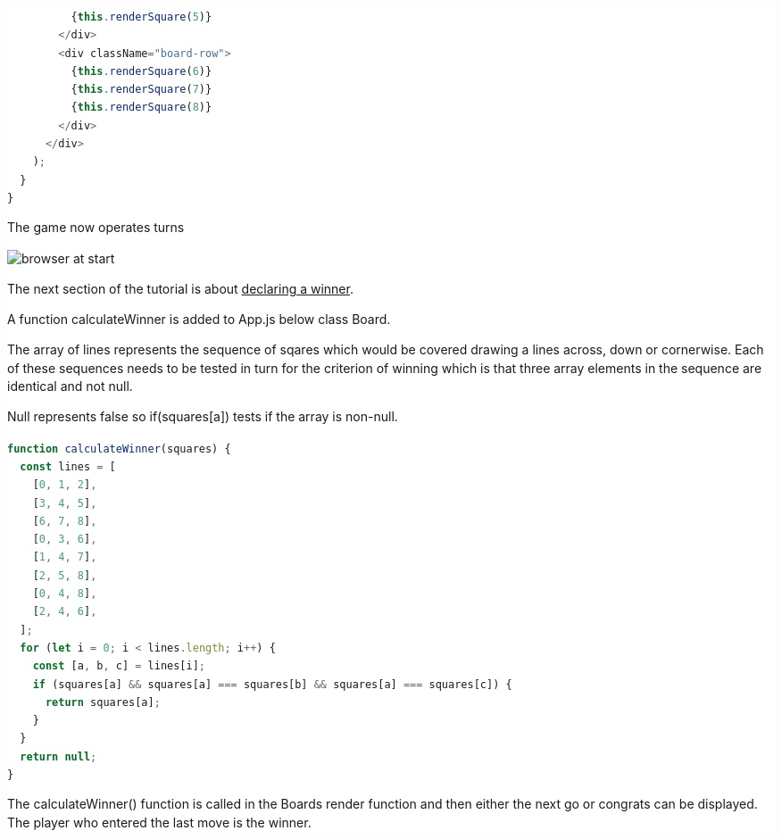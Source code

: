 ```javascript
          {this.renderSquare(5)}
        </div>
        <div className="board-row">
          {this.renderSquare(6)}
          {this.renderSquare(7)}
          {this.renderSquare(8)}
        </div>
      </div>
    );
  }
}  
```
The game now operates turns

![browser at start](browserstep4.png)


The next section of the tutorial is about [declaring a winner](https://reactjs.org/tutorial/tutorial.html#declaring-a-winner).

A function calculateWinner is added to App.js below class Board.

The array of lines represents the sequence of sqares which would be covered drawing a lines across, down or cornerwise.
Each of these sequences needs to be tested in turn for the criterion of winning which is that three array elements in the sequence are identical and not null.

Null represents false so if(squares[a]) tests if the array is non-null.


```javascript
function calculateWinner(squares) {
  const lines = [
    [0, 1, 2],
    [3, 4, 5],
    [6, 7, 8],
    [0, 3, 6],
    [1, 4, 7],
    [2, 5, 8],
    [0, 4, 8],
    [2, 4, 6],
  ];
  for (let i = 0; i < lines.length; i++) {
    const [a, b, c] = lines[i];
    if (squares[a] && squares[a] === squares[b] && squares[a] === squares[c]) {
      return squares[a];
    }
  }
  return null;
}
```

The calculateWinner() function is called in the Boards render function and then either the next go or congrats can be displayed.  The player who entered the last move is the winner.
